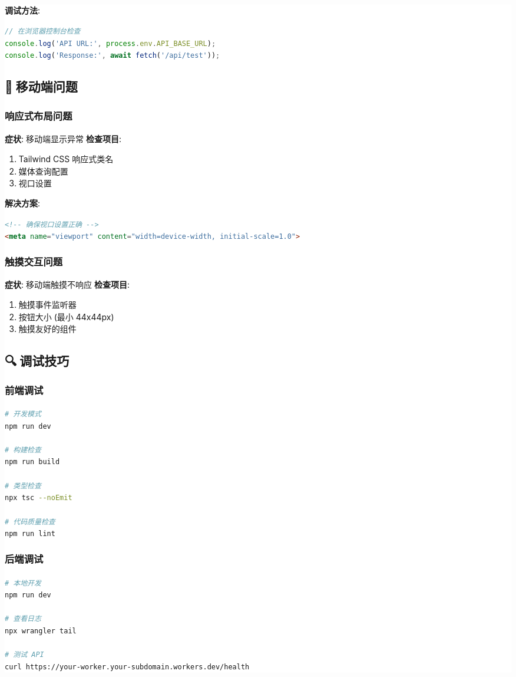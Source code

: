 **调试方法**:
```javascript
// 在浏览器控制台检查
console.log('API URL:', process.env.API_BASE_URL);
console.log('Response:', await fetch('/api/test'));
```

## 📱 移动端问题

### 响应式布局问题
**症状**: 移动端显示异常
**检查项目**:
1. Tailwind CSS 响应式类名
2. 媒体查询配置
3. 视口设置

**解决方案**:
```html
<!-- 确保视口设置正确 -->
<meta name="viewport" content="width=device-width, initial-scale=1.0">
```

### 触摸交互问题
**症状**: 移动端触摸不响应
**检查项目**:
1. 触摸事件监听器
2. 按钮大小 (最小 44x44px)
3. 触摸友好的组件

## 🔍 调试技巧

### 前端调试
```bash
# 开发模式
npm run dev

# 构建检查
npm run build

# 类型检查
npx tsc --noEmit

# 代码质量检查
npm run lint
```

### 后端调试
```bash
# 本地开发
npm run dev

# 查看日志
npx wrangler tail

# 测试 API
curl https://your-worker.your-subdomain.workers.dev/health
```
